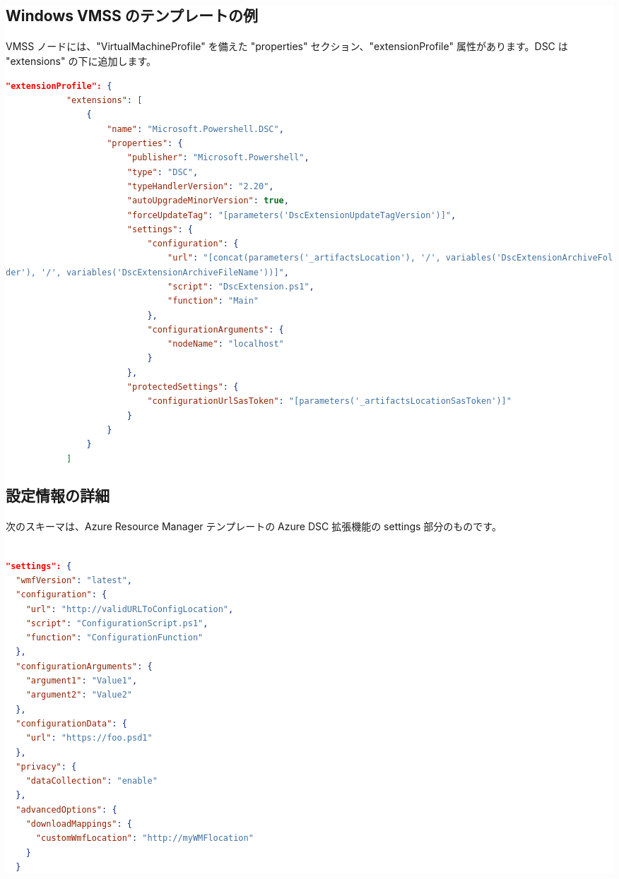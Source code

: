 ## Windows VMSS のテンプレートの例

VMSS ノードには、"VirtualMachineProfile" を備えた "properties" セクション、"extensionProfile" 属性があります。DSC は "extensions" の下に追加します。

```json
"extensionProfile": {
            "extensions": [
                {
                    "name": "Microsoft.Powershell.DSC",
                    "properties": {
                        "publisher": "Microsoft.Powershell",
                        "type": "DSC",
                        "typeHandlerVersion": "2.20",
                        "autoUpgradeMinorVersion": true,
                        "forceUpdateTag": "[parameters('DscExtensionUpdateTagVersion')]",
                        "settings": {
                            "configuration": {
                                "url": "[concat(parameters('_artifactsLocation'), '/', variables('DscExtensionArchiveFolder'), '/', variables('DscExtensionArchiveFileName'))]",
                                "script": "DscExtension.ps1",
                                "function": "Main"
                            },
                            "configurationArguments": {
                                "nodeName": "localhost"
                            }
                        },
                        "protectedSettings": {
                            "configurationUrlSasToken": "[parameters('_artifactsLocationSasToken')]"
                        }
                    }
                }
            ]
```

## 設定情報の詳細

次のスキーマは、Azure Resource Manager テンプレートの Azure DSC 拡張機能の settings 部分のものです。

```json

"settings": {
  "wmfVersion": "latest",
  "configuration": {
    "url": "http://validURLToConfigLocation",
    "script": "ConfigurationScript.ps1",
    "function": "ConfigurationFunction"
  },
  "configurationArguments": {
    "argument1": "Value1",
    "argument2": "Value2"
  },
  "configurationData": {
    "url": "https://foo.psd1"
  },
  "privacy": {
    "dataCollection": "enable"
  },
  "advancedOptions": {
    "downloadMappings": {
      "customWmfLocation": "http://myWMFlocation"
    }
  } 
```